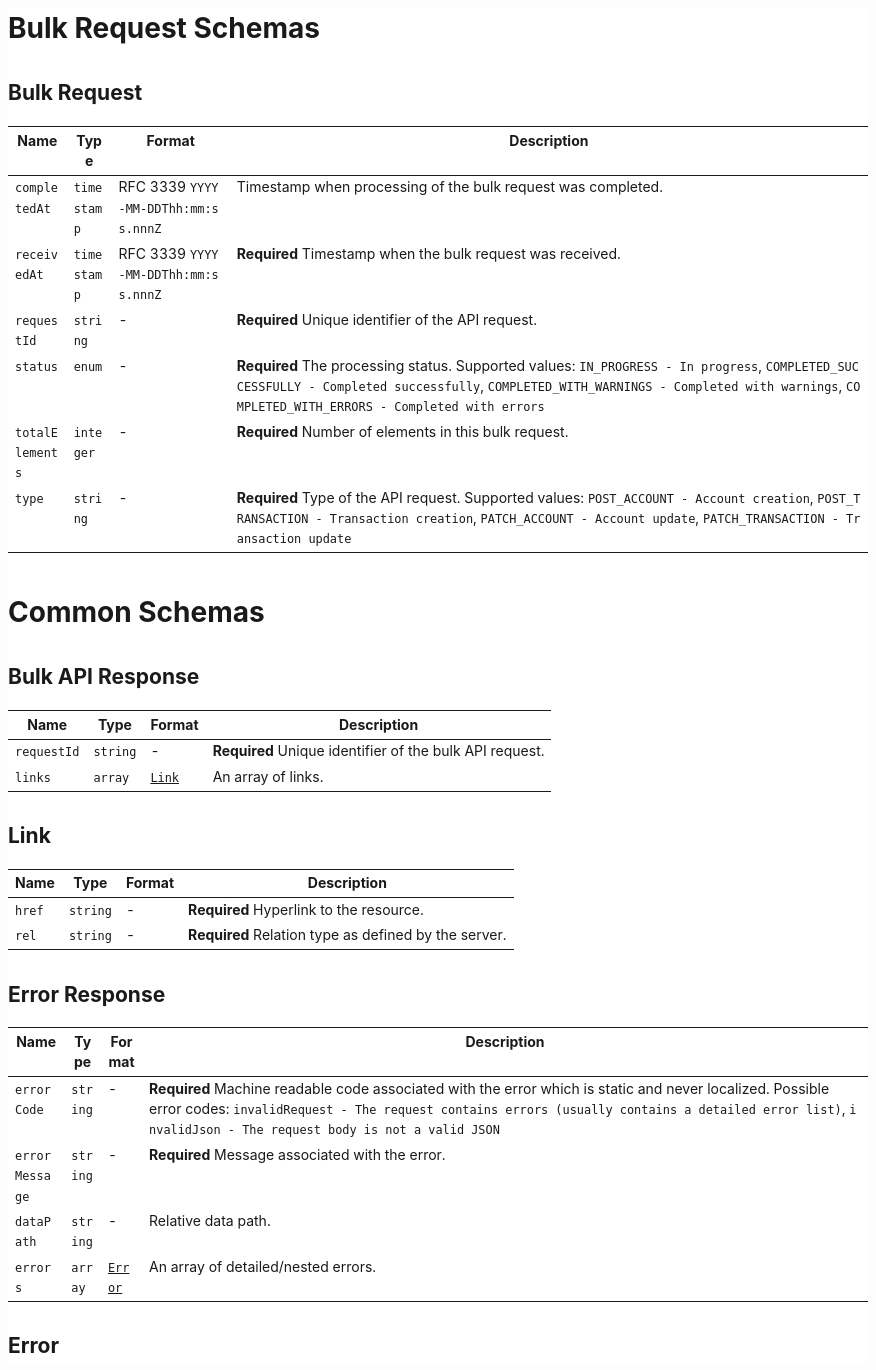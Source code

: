 # <a name="schemas-bulkrequest"></a>Bulk Request Schemas

## <a name="schema-bulkrequest"></a>Bulk Request

Name|Type|Format|Description
---|---|---|---
`completedAt`|`timestamp`|RFC 3339 `YYYY-MM-DDThh:mm:ss.nnnZ`|Timestamp when processing of the bulk request was completed.
`receivedAt`|`timestamp`|RFC 3339 `YYYY-MM-DDThh:mm:ss.nnnZ`|**Required** Timestamp when the bulk request was received.
`requestId`|`string`|-|**Required** Unique identifier of the API request.
`status`|`enum`|-|**Required** The processing status. Supported values: `IN_PROGRESS - In progress`, `COMPLETED_SUCCESSFULLY - Completed successfully`, `COMPLETED_WITH_WARNINGS - Completed with warnings`, `COMPLETED_WITH_ERRORS - Completed with errors`
`totalElements`|`integer`|-|**Required** Number of elements in this bulk request.
`type`|`string`|-|**Required** Type of the API request. Supported values: `POST_ACCOUNT - Account creation`, `POST_TRANSACTION - Transaction creation`, `PATCH_ACCOUNT - Account update`, `PATCH_TRANSACTION - Transaction update`

# <a name="schemas-common"></a>Common Schemas

## <a name="schema-bulkapi-response"></a>Bulk API Response

Name|Type|Format|Description
---|---|---|---
`requestId`|`string`|-|**Required** Unique identifier of the bulk API request.
`links`|`array`|[`Link`](#schema-link)|An array of links.

## <a name="schema-link"></a>Link

Name|Type|Format|Description
---|---|---|---
`href`|`string`|-|**Required** Hyperlink to the resource.
`rel`|`string`|-|**Required** Relation type as defined by the server.

## <a name="schema-error-response"></a>Error Response

Name|Type|Format|Description
---|---|---|---
`errorCode`|`string`|-|**Required** Machine readable code associated with the error which is static and never localized. Possible error codes: `invalidRequest - The request contains errors (usually contains a detailed error list)`, `invalidJson - The request body is not a valid JSON`
`errorMessage`|`string`|-|**Required** Message associated with the error.
`dataPath`|`string`|-|Relative data path.
`errors`|`array`|[`Error`](#schema-error)|An array of detailed/nested errors.

## <a name="schema-error"></a>Error
